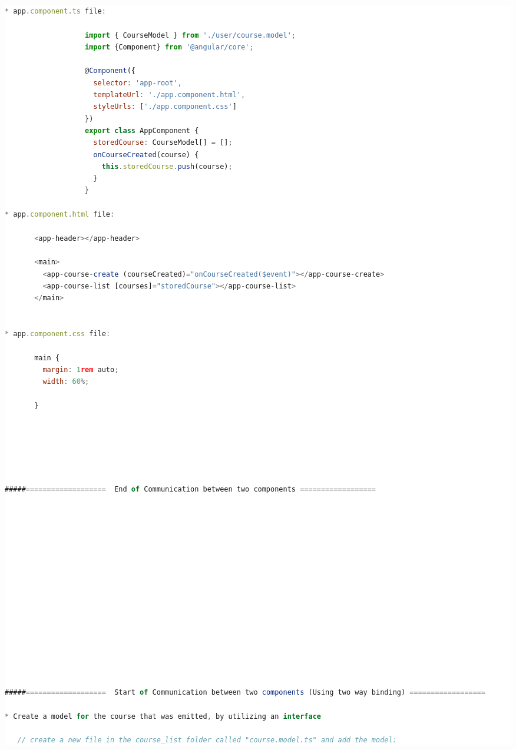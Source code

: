    ```javascript        
   * app.component.ts file:
          
                      import { CourseModel } from './user/course.model';
                      import {Component} from '@angular/core';
                      
                      @Component({
                        selector: 'app-root',
                        templateUrl: './app.component.html',
                        styleUrls: ['./app.component.css']
                      })
                      export class AppComponent {
                        storedCourse: CourseModel[] = [];
                        onCourseCreated(course) {
                          this.storedCourse.push(course);
                        }
                      }
                      
   * app.component.html file:
          
          <app-header></app-header>
          
          <main>
            <app-course-create (courseCreated)="onCourseCreated($event)"></app-course-create>
            <app-course-list [courses]="storedCourse"></app-course-list>
          </main>
          
          
  * app.component.css file:
             
          main {
            margin: 1rem auto;
            width: 60%;
          
          }

             


  
  
#####===================  End of Communication between two components ==================    
















#####===================  Start of Communication between two components (Using two way binding) ==================

* Create a model for the course that was emitted, by utilizing an interface
      
      // create a new file in the course_list folder called "course.model.ts" and add the model:
   ```